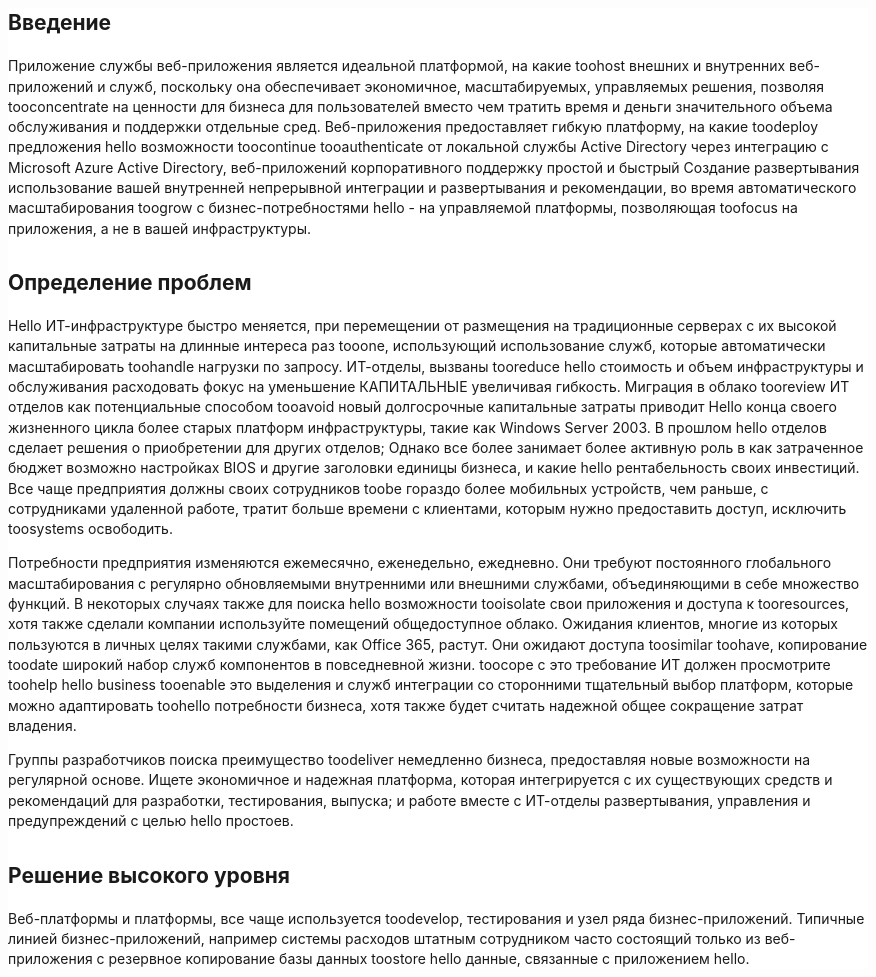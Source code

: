 ## <a name="introduction"></a>Введение
Приложение службы веб-приложения является идеальной платформой, на какие toohost внешних и внутренних веб-приложений и служб, поскольку она обеспечивает экономичное, масштабируемых, управляемых решения, позволяя tooconcentrate на ценности для бизнеса для пользователей вместо чем тратить время и деньги значительного объема обслуживания и поддержки отдельные сред. Веб-приложения предоставляет гибкую платформу, на какие toodeploy предложения hello возможности toocontinue tooauthenticate от локальной службы Active Directory через интеграцию с Microsoft Azure Active Directory, веб-приложений корпоративного поддержку простой и быстрый Создание развертывания использование вашей внутренней непрерывной интеграции и развертывания и рекомендации, во время автоматического масштабирования toogrow с бизнес-потребностями hello - на управляемой платформы, позволяющая toofocus на приложения, а не в вашей инфраструктуры.

## <a name="problem-definition"></a>Определение проблем
Hello ИТ-инфраструктуре быстро меняется, при перемещении от размещения на традиционные серверах с их высокой капитальные затраты на длинные интереса раз tooone, использующий использование служб, которые автоматически масштабировать toohandle нагрузки по запросу. ИТ-отделы, вызваны tooreduce hello стоимость и объем инфраструктуры и обслуживания расходовать фокус на уменьшение КАПИТАЛЬНЫЕ увеличивая гибкость. Миграция в облако tooreview ИТ отделов как потенциальные способом tooavoid новый долгосрочные капитальные затраты приводит Hello конца своего жизненного цикла более старых платформ инфраструктуры, такие как Windows Server 2003. В прошлом hello отделов сделает решения о приобретении для других отделов; Однако все более занимает более активную роль в как затраченное бюджет возможно настройках BIOS и другие заголовки единицы бизнеса, и какие hello рентабельность своих инвестиций. Все чаще предприятия должны своих сотрудников toobe гораздо более мобильных устройств, чем раньше, с сотрудниками удаленной работе, тратит больше времени с клиентами, которым нужно предоставить доступ, исключить toosystems освободить.

Потребности предприятия изменяются ежемесячно, еженедельно, ежедневно. Они требуют постоянного глобального масштабирования с регулярно обновляемыми внутренними или внешними службами, объединяющими в себе множество функций.  В некоторых случаях также для поиска hello возможности tooisolate свои приложения и доступа к tooresources, хотя также сделали компании используйте помещений общедоступное облако. Ожидания клиентов, многие из которых пользуются в личных целях такими службами, как Office 365, растут. Они ожидают доступа toosimilar toohave, копирование toodate широкий набор служб компонентов в повседневной жизни. toocope с это требование ИТ должен просмотрите toohelp hello business tooenable это выделения и служб интеграции со сторонними тщательный выбор платформ, которые можно адаптировать toohello потребности бизнеса, хотя также будет считать надежной общее сокращение затрат владения.

Группы разработчиков поиска преимущество toodeliver немедленно бизнеса, предоставляя новые возможности на регулярной основе. Ищете экономичное и надежная платформа, которая интегрируется с их существующих средств и рекомендаций для разработки, тестирования, выпуска; и работе вместе с ИТ-отделы развертывания, управления и предупреждений с целью hello простоев.

<a name="highlevel"></a>
## <a name="high-level-solution"></a>Решение высокого уровня
Веб-платформы и платформы, все чаще используется toodevelop, тестирования и узел ряда бизнес-приложений.  Типичные линией бизнес-приложений, например системы расходов штатным сотрудником часто состоящий только из веб-приложения с резервное копирование базы данных toostore hello данные, связанные с приложением hello.
